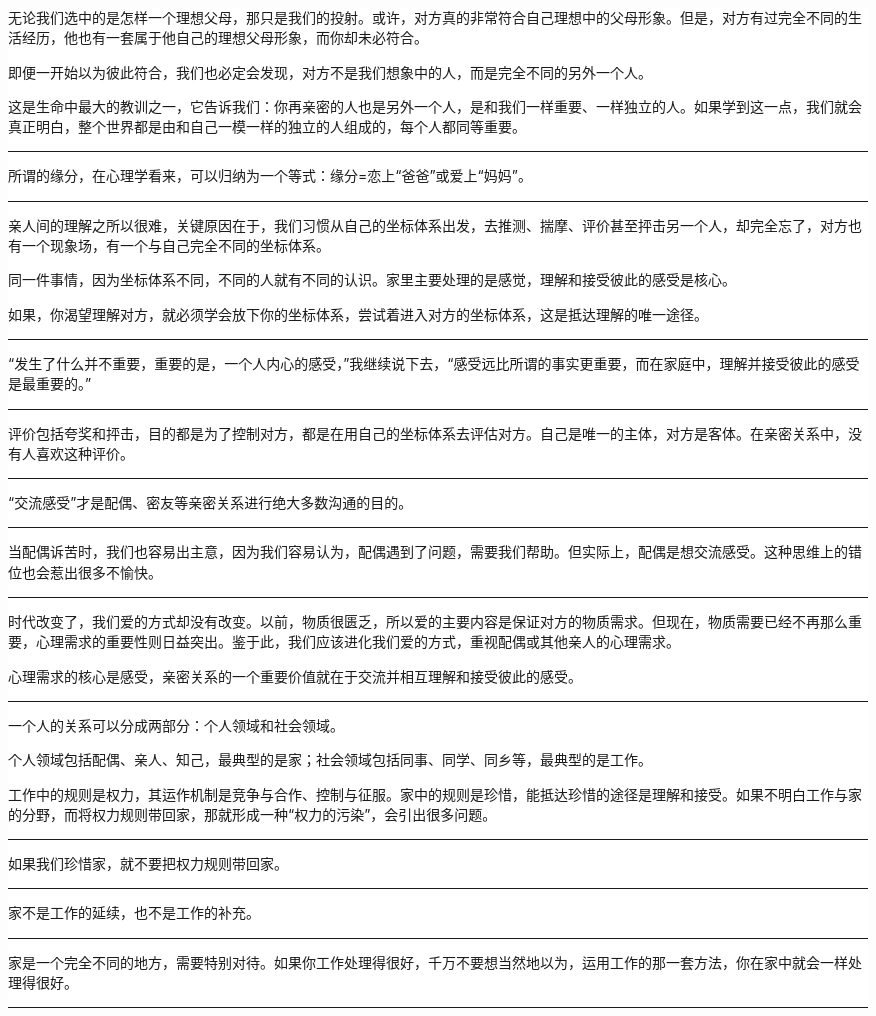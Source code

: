 
无论我们选中的是怎样一个理想父母，那只是我们的投射。或许，对方真的非常符合自己理想中的父母形象。但是，对方有过完全不同的生活经历，他也有一套属于他自己的理想父母形象，而你却未必符合。

即便一开始以为彼此符合，我们也必定会发现，对方不是我们想象中的人，而是完全不同的另外一个人。

这是生命中最大的教训之一，它告诉我们：你再亲密的人也是另外一个人，是和我们一样重要、一样独立的人。如果学到这一点，我们就会真正明白，整个世界都是由和自己一模一样的独立的人组成的，每个人都同等重要。

---

所谓的缘分，在心理学看来，可以归纳为一个等式：缘分=恋上“爸爸”或爱上“妈妈”。

---

亲人间的理解之所以很难，关键原因在于，我们习惯从自己的坐标体系出发，去推测、揣摩、评价甚至抨击另一个人，却完全忘了，对方也有一个现象场，有一个与自己完全不同的坐标体系。

同一件事情，因为坐标体系不同，不同的人就有不同的认识。家里主要处理的是感觉，理解和接受彼此的感受是核心。

如果，你渴望理解对方，就必须学会放下你的坐标体系，尝试着进入对方的坐标体系，这是抵达理解的唯一途径。

---

“发生了什么并不重要，重要的是，一个人内心的感受，”我继续说下去，“感受远比所谓的事实更重要，而在家庭中，理解并接受彼此的感受是最重要的。”

---

评价包括夸奖和抨击，目的都是为了控制对方，都是在用自己的坐标体系去评估对方。自己是唯一的主体，对方是客体。在亲密关系中，没有人喜欢这种评价。

---

“交流感受”才是配偶、密友等亲密关系进行绝大多数沟通的目的。

---

当配偶诉苦时，我们也容易出主意，因为我们容易认为，配偶遇到了问题，需要我们帮助。但实际上，配偶是想交流感受。这种思维上的错位也会惹出很多不愉快。

---

时代改变了，我们爱的方式却没有改变。以前，物质很匮乏，所以爱的主要内容是保证对方的物质需求。但现在，物质需要已经不再那么重要，心理需求的重要性则日益突出。鉴于此，我们应该进化我们爱的方式，重视配偶或其他亲人的心理需求。

心理需求的核心是感受，亲密关系的一个重要价值就在于交流并相互理解和接受彼此的感受。

---

一个人的关系可以分成两部分：个人领域和社会领域。

个人领域包括配偶、亲人、知己，最典型的是家；社会领域包括同事、同学、同乡等，最典型的是工作。

工作中的规则是权力，其运作机制是竞争与合作、控制与征服。家中的规则是珍惜，能抵达珍惜的途径是理解和接受。如果不明白工作与家的分野，而将权力规则带回家，那就形成一种“权力的污染”，会引出很多问题。

---

如果我们珍惜家，就不要把权力规则带回家。

---

家不是工作的延续，也不是工作的补充。

---

家是一个完全不同的地方，需要特别对待。如果你工作处理得很好，千万不要想当然地以为，运用工作的那一套方法，你在家中就会一样处理得很好。

---
